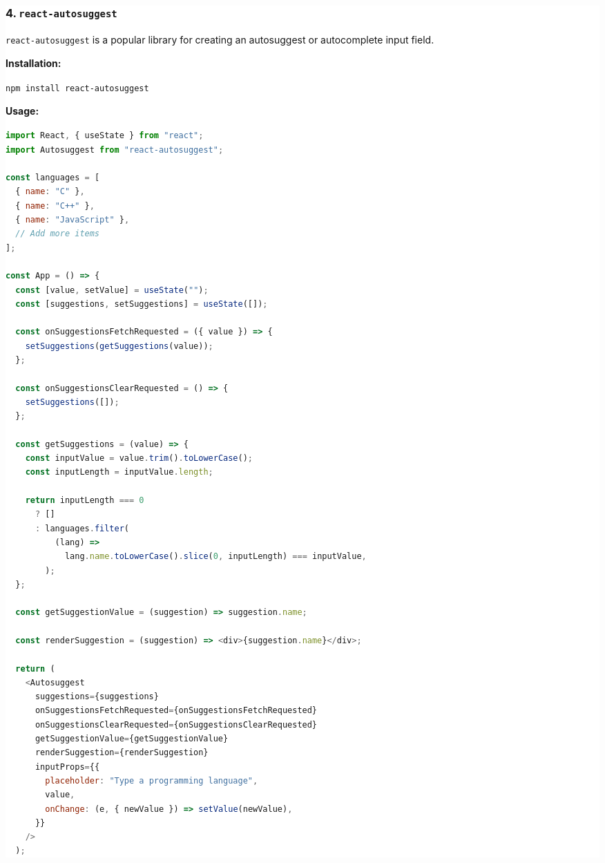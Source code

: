 
### 4. `react-autosuggest`

`react-autosuggest` is a popular library for creating an autosuggest or autocomplete input field.

**Installation:**

```bash
npm install react-autosuggest
```

**Usage:**

```javascript
import React, { useState } from "react";
import Autosuggest from "react-autosuggest";

const languages = [
  { name: "C" },
  { name: "C++" },
  { name: "JavaScript" },
  // Add more items
];

const App = () => {
  const [value, setValue] = useState("");
  const [suggestions, setSuggestions] = useState([]);

  const onSuggestionsFetchRequested = ({ value }) => {
    setSuggestions(getSuggestions(value));
  };

  const onSuggestionsClearRequested = () => {
    setSuggestions([]);
  };

  const getSuggestions = (value) => {
    const inputValue = value.trim().toLowerCase();
    const inputLength = inputValue.length;

    return inputLength === 0
      ? []
      : languages.filter(
          (lang) =>
            lang.name.toLowerCase().slice(0, inputLength) === inputValue,
        );
  };

  const getSuggestionValue = (suggestion) => suggestion.name;

  const renderSuggestion = (suggestion) => <div>{suggestion.name}</div>;

  return (
    <Autosuggest
      suggestions={suggestions}
      onSuggestionsFetchRequested={onSuggestionsFetchRequested}
      onSuggestionsClearRequested={onSuggestionsClearRequested}
      getSuggestionValue={getSuggestionValue}
      renderSuggestion={renderSuggestion}
      inputProps={{
        placeholder: "Type a programming language",
        value,
        onChange: (e, { newValue }) => setValue(newValue),
      }}
    />
  );
```